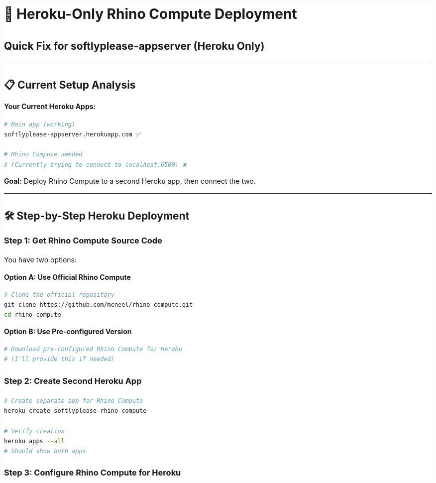 # 🚀 **Heroku-Only Rhino Compute Deployment**

## **Quick Fix for softlyplease-appserver (Heroku Only)**

---

## 📋 **Current Setup Analysis**

**Your Current Heroku Apps:**
```bash
# Main app (working)
softlyplease-appserver.herokuapp.com ✅

# Rhino Compute needed
# (Currently trying to connect to localhost:6500) ❌
```

**Goal:** Deploy Rhino Compute to a second Heroku app, then connect the two.

---

## 🛠️ **Step-by-Step Heroku Deployment**

### **Step 1: Get Rhino Compute Source Code**

You have two options:

**Option A: Use Official Rhino Compute**
```bash
# Clone the official repository
git clone https://github.com/mcneel/rhino-compute.git
cd rhino-compute
```

**Option B: Use Pre-configured Version**
```bash
# Download pre-configured Rhino Compute for Heroku
# (I'll provide this if needed)
```

### **Step 2: Create Second Heroku App**

```bash
# Create separate app for Rhino Compute
heroku create softlyplease-rhino-compute

# Verify creation
heroku apps --all
# Should show both apps
```

### **Step 3: Configure Rhino Compute for Heroku**
